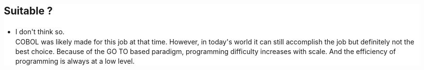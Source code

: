 ## Suitable ?
- I don't think so.  
COBOL was likely made for this job at that time. However, in today's world it can still accomplish the job but definitely not the best choice. Because of the GO TO based paradigm, programming difficulty increases with scale. And the efficiency of programming is always at a low level.
